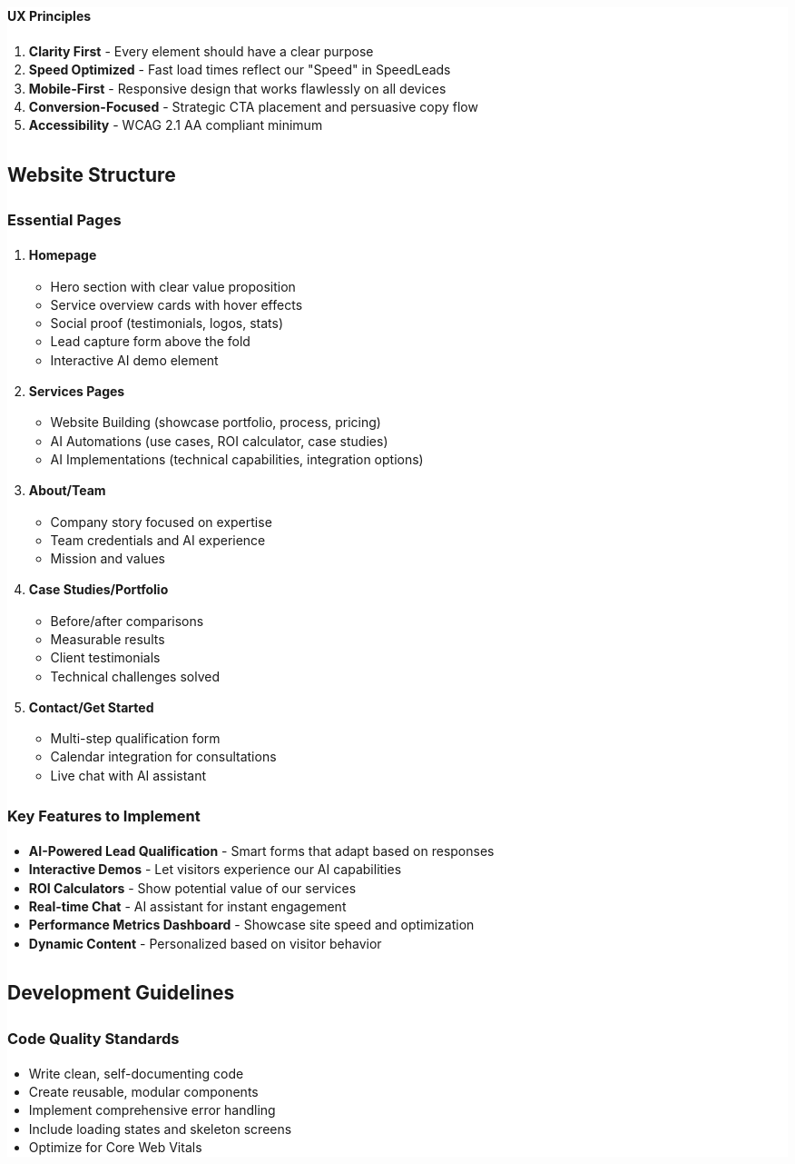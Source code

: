 #### UX Principles
1. **Clarity First** - Every element should have a clear purpose
2. **Speed Optimized** - Fast load times reflect our "Speed" in SpeedLeads
3. **Mobile-First** - Responsive design that works flawlessly on all devices
4. **Conversion-Focused** - Strategic CTA placement and persuasive copy flow
5. **Accessibility** - WCAG 2.1 AA compliant minimum

## Website Structure

### Essential Pages
1. **Homepage**
   - Hero section with clear value proposition
   - Service overview cards with hover effects
   - Social proof (testimonials, logos, stats)
   - Lead capture form above the fold
   - Interactive AI demo element

2. **Services Pages**
   - Website Building (showcase portfolio, process, pricing)
   - AI Automations (use cases, ROI calculator, case studies)
   - AI Implementations (technical capabilities, integration options)

3. **About/Team**
   - Company story focused on expertise
   - Team credentials and AI experience
   - Mission and values

4. **Case Studies/Portfolio**
   - Before/after comparisons
   - Measurable results
   - Client testimonials
   - Technical challenges solved

5. **Contact/Get Started**
   - Multi-step qualification form
   - Calendar integration for consultations
   - Live chat with AI assistant

### Key Features to Implement
- **AI-Powered Lead Qualification** - Smart forms that adapt based on responses
- **Interactive Demos** - Let visitors experience our AI capabilities
- **ROI Calculators** - Show potential value of our services
- **Real-time Chat** - AI assistant for instant engagement
- **Performance Metrics Dashboard** - Showcase site speed and optimization
- **Dynamic Content** - Personalized based on visitor behavior

## Development Guidelines

### Code Quality Standards
- Write clean, self-documenting code
- Create reusable, modular components
- Implement comprehensive error handling
- Include loading states and skeleton screens
- Optimize for Core Web Vitals
